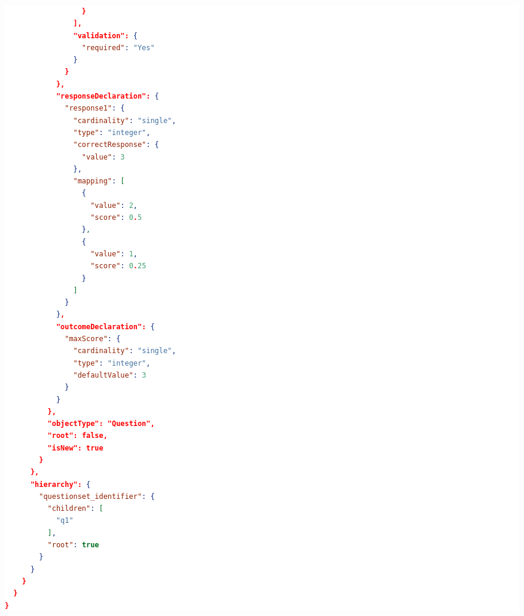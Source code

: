 ```json
                  }
                ],
                "validation": {
                  "required": "Yes"
                }
              }
            },
            "responseDeclaration": {
              "response1": {
                "cardinality": "single",
                "type": "integer",
                "correctResponse": {
                  "value": 3
                },
                "mapping": [
                  {
                    "value": 2,
                    "score": 0.5
                  },
                  {
                    "value": 1,
                    "score": 0.25
                  }
                ]
              }
            },
            "outcomeDeclaration": {
              "maxScore": {
                "cardinality": "single",
                "type": "integer",
                "defaultValue": 3
              }
            }
          },
          "objectType": "Question",
          "root": false,
          "isNew": true
        }
      },
      "hierarchy": {
        "questionset_identifier": {
          "children": [
            "q1"
          ],
          "root": true
        }
      }
    }
  }
}

```
